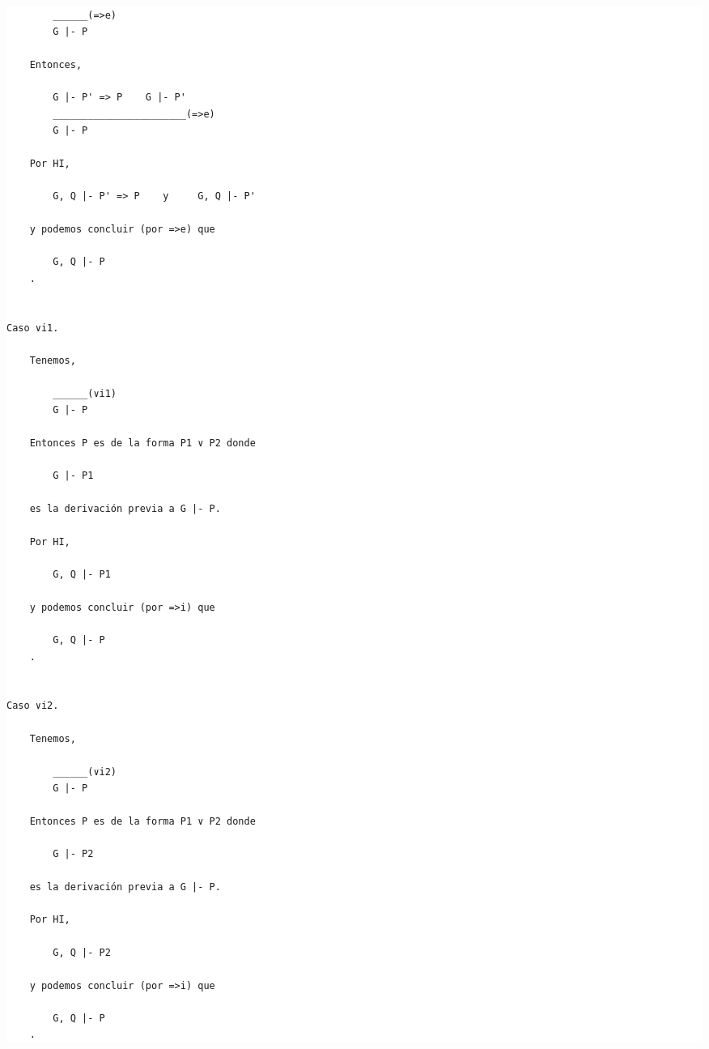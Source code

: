             ______(=>e)
            G |- P

        Entonces,

            G |- P' => P    G |- P'
            _______________________(=>e)
            G |- P

        Por HI,  

            G, Q |- P' => P    y     G, Q |- P'

        y podemos concluir (por =>e) que

            G, Q |- P
        .


    Caso ∨i1.

        Tenemos,

            ______(∨i1)
            G |- P

        Entonces P es de la forma P1 ∨ P2 donde

            G |- P1

        es la derivación previa a G |- P.

        Por HI,

            G, Q |- P1

        y podemos concluir (por =>i) que

            G, Q |- P
        .


    Caso ∨i2.

        Tenemos,

            ______(∨i2)
            G |- P

        Entonces P es de la forma P1 ∨ P2 donde

            G |- P2

        es la derivación previa a G |- P.

        Por HI,

            G, Q |- P2

        y podemos concluir (por =>i) que

            G, Q |- P
        .
